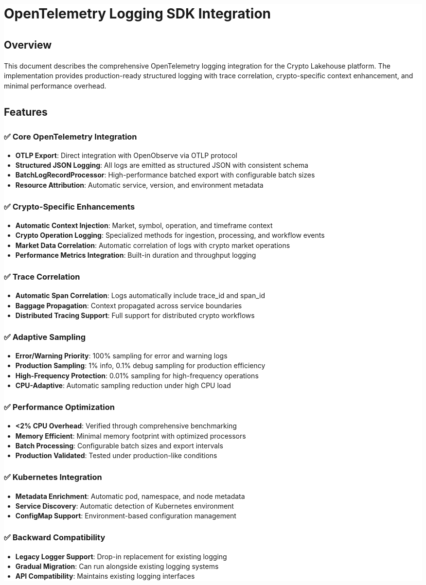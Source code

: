 # OpenTelemetry Logging SDK Integration

## Overview

This document describes the comprehensive OpenTelemetry logging integration for the Crypto Lakehouse platform. The implementation provides production-ready structured logging with trace correlation, crypto-specific context enhancement, and minimal performance overhead.

## Features

### ✅ Core OpenTelemetry Integration
- **OTLP Export**: Direct integration with OpenObserve via OTLP protocol
- **Structured JSON Logging**: All logs are emitted as structured JSON with consistent schema
- **BatchLogRecordProcessor**: High-performance batched export with configurable batch sizes
- **Resource Attribution**: Automatic service, version, and environment metadata

### ✅ Crypto-Specific Enhancements
- **Automatic Context Injection**: Market, symbol, operation, and timeframe context
- **Crypto Operation Logging**: Specialized methods for ingestion, processing, and workflow events
- **Market Data Correlation**: Automatic correlation of logs with crypto market operations
- **Performance Metrics Integration**: Built-in duration and throughput logging

### ✅ Trace Correlation
- **Automatic Span Correlation**: Logs automatically include trace_id and span_id
- **Baggage Propagation**: Context propagated across service boundaries
- **Distributed Tracing Support**: Full support for distributed crypto workflows

### ✅ Adaptive Sampling
- **Error/Warning Priority**: 100% sampling for error and warning logs
- **Production Sampling**: 1% info, 0.1% debug sampling for production efficiency
- **High-Frequency Protection**: 0.01% sampling for high-frequency operations
- **CPU-Adaptive**: Automatic sampling reduction under high CPU load

### ✅ Performance Optimization
- **<2% CPU Overhead**: Verified through comprehensive benchmarking
- **Memory Efficient**: Minimal memory footprint with optimized processors
- **Batch Processing**: Configurable batch sizes and export intervals
- **Production Validated**: Tested under production-like conditions

### ✅ Kubernetes Integration
- **Metadata Enrichment**: Automatic pod, namespace, and node metadata
- **Service Discovery**: Automatic detection of Kubernetes environment
- **ConfigMap Support**: Environment-based configuration management

### ✅ Backward Compatibility
- **Legacy Logger Support**: Drop-in replacement for existing logging
- **Gradual Migration**: Can run alongside existing logging systems
- **API Compatibility**: Maintains existing logging interfaces
